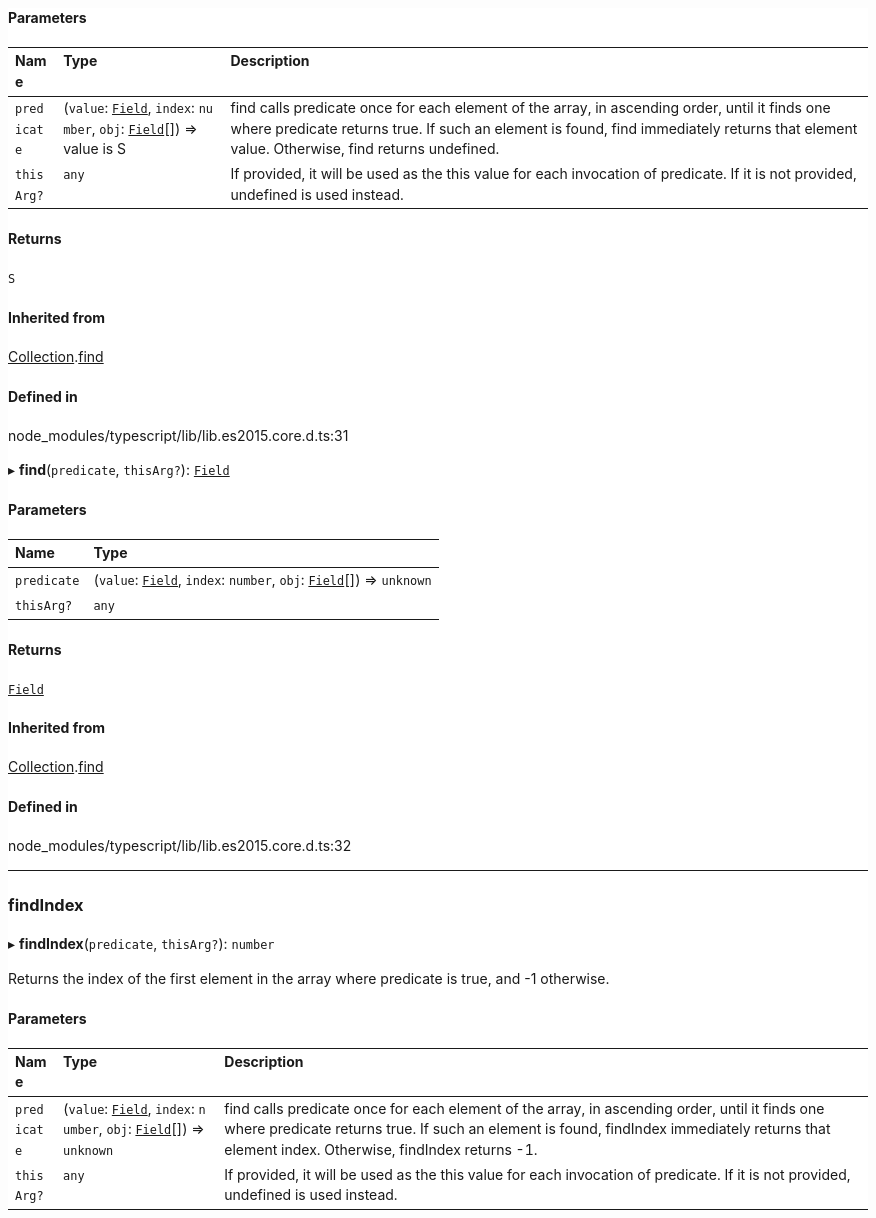 #### Parameters

| Name | Type | Description |
| :------ | :------ | :------ |
| `predicate` | (`value`: [`Field`](Field.md), `index`: `number`, `obj`: [`Field`](Field.md)[]) => value is S | find calls predicate once for each element of the array, in ascending order, until it finds one where predicate returns true. If such an element is found, find immediately returns that element value. Otherwise, find returns undefined. |
| `thisArg?` | `any` | If provided, it will be used as the this value for each invocation of predicate. If it is not provided, undefined is used instead. |

#### Returns

`S`

#### Inherited from

[Collection](Collection.md).[find](Collection.md#find)

#### Defined in

node_modules/typescript/lib/lib.es2015.core.d.ts:31

▸ **find**(`predicate`, `thisArg?`): [`Field`](Field.md)

#### Parameters

| Name | Type |
| :------ | :------ |
| `predicate` | (`value`: [`Field`](Field.md), `index`: `number`, `obj`: [`Field`](Field.md)[]) => `unknown` |
| `thisArg?` | `any` |

#### Returns

[`Field`](Field.md)

#### Inherited from

[Collection](Collection.md).[find](Collection.md#find)

#### Defined in

node_modules/typescript/lib/lib.es2015.core.d.ts:32

___

### findIndex

▸ **findIndex**(`predicate`, `thisArg?`): `number`

Returns the index of the first element in the array where predicate is true, and -1
otherwise.

#### Parameters

| Name | Type | Description |
| :------ | :------ | :------ |
| `predicate` | (`value`: [`Field`](Field.md), `index`: `number`, `obj`: [`Field`](Field.md)[]) => `unknown` | find calls predicate once for each element of the array, in ascending order, until it finds one where predicate returns true. If such an element is found, findIndex immediately returns that element index. Otherwise, findIndex returns -1. |
| `thisArg?` | `any` | If provided, it will be used as the this value for each invocation of predicate. If it is not provided, undefined is used instead. |
